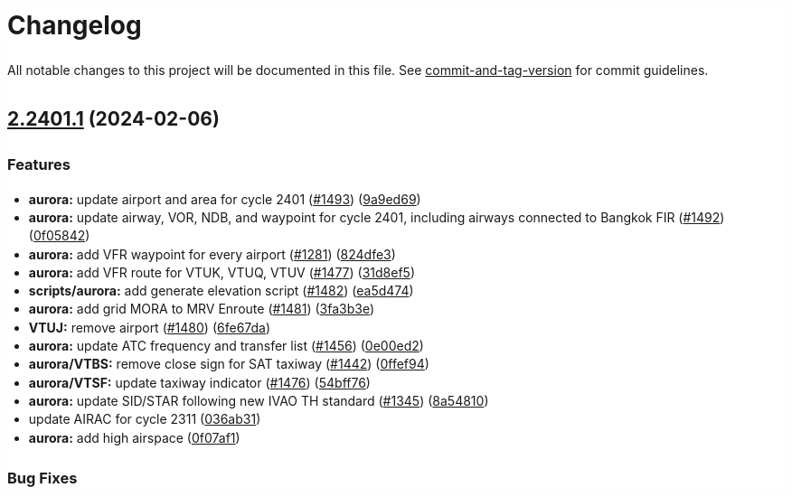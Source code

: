 # Changelog

All notable changes to this project will be documented in this file. See [commit-and-tag-version](https://github.com/absolute-version/commit-and-tag-version) for commit guidelines.

## [2.2401.1](https://github.com/ivaoth/ivac-sector-file/compare/v2.2301.1...v2.2401.1) (2024-02-06)


### Features

* **aurora:** update airport and area for cycle 2401 ([#1493](https://github.com/ivaoth/ivac-sector-file/issues/1493)) ([9a9ed69](https://github.com/ivaoth/ivac-sector-file/commit/9a9ed691af6675abb4cb51d27e2175aafcef91eb))
* **aurora:** update airway, VOR, NDB, and waypoint for cycle 2401, including airways connected to Bangkok FIR ([#1492](https://github.com/ivaoth/ivac-sector-file/issues/1492)) ([0f05842](https://github.com/ivaoth/ivac-sector-file/commit/0f05842a2f103a1b512be360f575d29bf5b6df5a))
* **aurora:** add VFR waypoint for every airport ([#1281](https://github.com/ivaoth/ivac-sector-file/issues/1281)) ([824dfe3](https://github.com/ivaoth/ivac-sector-file/commit/824dfe3cff36a1cef2793e2070141c73a8e64b27))
* **aurora:** add VFR route for VTUK, VTUQ, VTUV ([#1477](https://github.com/ivaoth/ivac-sector-file/issues/1477)) ([31d8ef5](https://github.com/ivaoth/ivac-sector-file/commit/31d8ef5b669b0747bf70fb0228606b03c506b721))
* **scripts/aurora:** add generate elevation script ([#1482](https://github.com/ivaoth/ivac-sector-file/issues/1482)) ([ea5d474](https://github.com/ivaoth/ivac-sector-file/commit/ea5d474692ff442ecc0baa1a3b3359cfd04e66f9))
* **aurora:** add grid MORA to MRV Enroute ([#1481](https://github.com/ivaoth/ivac-sector-file/issues/1481)) ([3fa3b3e](https://github.com/ivaoth/ivac-sector-file/commit/3fa3b3ed213ff0cd8a6ce2c09c2b5663786fff12))
* **VTUJ:** remove airport ([#1480](https://github.com/ivaoth/ivac-sector-file/issues/1480)) ([6fe67da](https://github.com/ivaoth/ivac-sector-file/commit/6fe67dafcaab1ad7c8d3ec53d4c8e9549a0aafc1))
* **aurora:** update ATC frequency and transfer list ([#1456](https://github.com/ivaoth/ivac-sector-file/issues/1456)) ([0e00ed2](https://github.com/ivaoth/ivac-sector-file/commit/0e00ed299d5b4beb0bd705267e32e0cc1a750e98))
* **aurora/VTBS:** remove close sign for SAT taxiway ([#1442](https://github.com/ivaoth/ivac-sector-file/issues/1442)) ([0ffef94](https://github.com/ivaoth/ivac-sector-file/commit/0ffef94684be26d1e330d03032ce6bdbc5ca604d))
* **aurora/VTSF:** update taxiway indicator ([#1476](https://github.com/ivaoth/ivac-sector-file/issues/1476)) ([54bff76](https://github.com/ivaoth/ivac-sector-file/commit/54bff76e8dd4d16e1fbe76dba80c4fa0449205cb))
* **aurora:** update SID/STAR following new IVAO TH standard ([#1345](https://github.com/ivaoth/ivac-sector-file/issues/1345)) ([8a54810](https://github.com/ivaoth/ivac-sector-file/commit/8a54810f2333339e2e0d2d9213a1f06c87631731))
* update AIRAC for cycle 2311 ([036ab31](https://github.com/ivaoth/ivac-sector-file/commit/036ab31900fa48e49ddb99296f80a4068dd646cf))
* **aurora:** add high airspace ([0f07af1](https://github.com/ivaoth/ivac-sector-file/commit/0f07af175d121cb1987501b9cead3db840a43dcd))

### Bug Fixes
